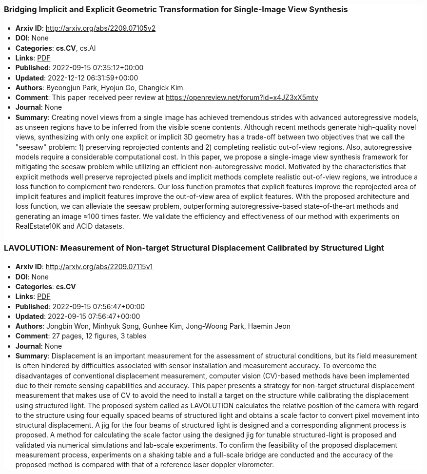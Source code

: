 

### Bridging Implicit and Explicit Geometric Transformation for Single-Image View Synthesis
- **Arxiv ID**: http://arxiv.org/abs/2209.07105v2
- **DOI**: None
- **Categories**: **cs.CV**, cs.AI
- **Links**: [PDF](http://arxiv.org/pdf/2209.07105v2)
- **Published**: 2022-09-15 07:35:12+00:00
- **Updated**: 2022-12-12 06:31:59+00:00
- **Authors**: Byeongjun Park, Hyojun Go, Changick Kim
- **Comment**: This paper received peer review at
  https://openreview.net/forum?id=x4JZ3xX5mtv
- **Journal**: None
- **Summary**: Creating novel views from a single image has achieved tremendous strides with advanced autoregressive models, as unseen regions have to be inferred from the visible scene contents. Although recent methods generate high-quality novel views, synthesizing with only one explicit or implicit 3D geometry has a trade-off between two objectives that we call the "seesaw" problem: 1) preserving reprojected contents and 2) completing realistic out-of-view regions. Also, autoregressive models require a considerable computational cost. In this paper, we propose a single-image view synthesis framework for mitigating the seesaw problem while utilizing an efficient non-autoregressive model. Motivated by the characteristics that explicit methods well preserve reprojected pixels and implicit methods complete realistic out-of-view regions, we introduce a loss function to complement two renderers. Our loss function promotes that explicit features improve the reprojected area of implicit features and implicit features improve the out-of-view area of explicit features. With the proposed architecture and loss function, we can alleviate the seesaw problem, outperforming autoregressive-based state-of-the-art methods and generating an image $\approx$100 times faster. We validate the efficiency and effectiveness of our method with experiments on RealEstate10K and ACID datasets.



### LAVOLUTION: Measurement of Non-target Structural Displacement Calibrated by Structured Light
- **Arxiv ID**: http://arxiv.org/abs/2209.07115v1
- **DOI**: None
- **Categories**: **cs.CV**
- **Links**: [PDF](http://arxiv.org/pdf/2209.07115v1)
- **Published**: 2022-09-15 07:56:47+00:00
- **Updated**: 2022-09-15 07:56:47+00:00
- **Authors**: Jongbin Won, Minhyuk Song, Gunhee Kim, Jong-Woong Park, Haemin Jeon
- **Comment**: 27 pages, 12 figures, 3 tables
- **Journal**: None
- **Summary**: Displacement is an important measurement for the assessment of structural conditions, but its field measurement is often hindered by difficulties associated with sensor installation and measurement accuracy. To overcome the disadvantages of conventional displacement measurement, computer vision (CV)-based methods have been implemented due to their remote sensing capabilities and accuracy. This paper presents a strategy for non-target structural displacement measurement that makes use of CV to avoid the need to install a target on the structure while calibrating the displacement using structured light. The proposed system called as LAVOLUTION calculates the relative position of the camera with regard to the structure using four equally spaced beams of structured light and obtains a scale factor to convert pixel movement into structural displacement. A jig for the four beams of structured light is designed and a corresponding alignment process is proposed. A method for calculating the scale factor using the designed jig for tunable structured-light is proposed and validated via numerical simulations and lab-scale experiments. To confirm the feasibility of the proposed displacement measurement process, experiments on a shaking table and a full-scale bridge are conducted and the accuracy of the proposed method is compared with that of a reference laser doppler vibrometer.
